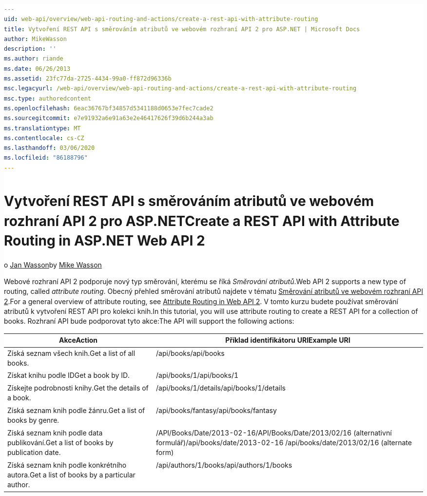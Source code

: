 ```yaml
---
uid: web-api/overview/web-api-routing-and-actions/create-a-rest-api-with-attribute-routing
title: Vytvoření REST API s směrováním atributů ve webovém rozhraní API 2 pro ASP.NET | Microsoft Docs
author: MikeWasson
description: ''
ms.author: riande
ms.date: 06/26/2013
ms.assetid: 23fc77da-2725-4434-99a0-ff872d96336b
msc.legacyurl: /web-api/overview/web-api-routing-and-actions/create-a-rest-api-with-attribute-routing
msc.type: authoredcontent
ms.openlocfilehash: 6eac36767bf34857d5341188d0653e7fec7cade2
ms.sourcegitcommit: e7e91932a6e91a63e2e46417626f39d6b244a3ab
ms.translationtype: MT
ms.contentlocale: cs-CZ
ms.lasthandoff: 03/06/2020
ms.locfileid: "86188796"
---
```

# <a name="create-a-rest-api-with-attribute-routing-in-aspnet-web-api-2"></a><span data-ttu-id="7d79a-102">Vytvoření REST API s směrováním atributů ve webovém rozhraní API 2 pro ASP.NET</span><span class="sxs-lookup"><span data-stu-id="7d79a-102">Create a REST API with Attribute Routing in ASP.NET Web API 2</span></span>

<span data-ttu-id="7d79a-103">o [Jan Wasson](https://github.com/MikeWasson)</span><span class="sxs-lookup"><span data-stu-id="7d79a-103">by [Mike Wasson](https://github.com/MikeWasson)</span></span>

<span data-ttu-id="7d79a-104">Webové rozhraní API 2 podporuje nový typ směrování, kterému se říká *Směrování atributů*.</span><span class="sxs-lookup"><span data-stu-id="7d79a-104">Web API 2 supports a new type of routing, called *attribute routing*.</span></span> <span data-ttu-id="7d79a-105">Obecný přehled směrování atributů najdete v tématu [Směrování atributů ve webovém rozhraní API 2](attribute-routing-in-web-api-2.md).</span><span class="sxs-lookup"><span data-stu-id="7d79a-105">For a general overview of attribute routing, see [Attribute Routing in Web API 2](attribute-routing-in-web-api-2.md).</span></span> <span data-ttu-id="7d79a-106">V tomto kurzu budete používat směrování atributů k vytvoření REST API pro kolekci knih.</span><span class="sxs-lookup"><span data-stu-id="7d79a-106">In this tutorial, you will use attribute routing to create a REST API for a collection of books.</span></span> <span data-ttu-id="7d79a-107">Rozhraní API bude podporovat tyto akce:</span><span class="sxs-lookup"><span data-stu-id="7d79a-107">The API will support the following actions:</span></span>

| <span data-ttu-id="7d79a-108">Akce</span><span class="sxs-lookup"><span data-stu-id="7d79a-108">Action</span></span> | <span data-ttu-id="7d79a-109">Příklad identifikátoru URI</span><span class="sxs-lookup"><span data-stu-id="7d79a-109">Example URI</span></span> |
| --- | --- |
| <span data-ttu-id="7d79a-110">Získá seznam všech knih.</span><span class="sxs-lookup"><span data-stu-id="7d79a-110">Get a list of all books.</span></span> | <span data-ttu-id="7d79a-111">/api/books</span><span class="sxs-lookup"><span data-stu-id="7d79a-111">/api/books</span></span> |
| <span data-ttu-id="7d79a-112">Získat knihu podle ID</span><span class="sxs-lookup"><span data-stu-id="7d79a-112">Get a book by ID.</span></span> | <span data-ttu-id="7d79a-113">/api/books/1</span><span class="sxs-lookup"><span data-stu-id="7d79a-113">/api/books/1</span></span> |
| <span data-ttu-id="7d79a-114">Získejte podrobnosti knihy.</span><span class="sxs-lookup"><span data-stu-id="7d79a-114">Get the details of a book.</span></span> | <span data-ttu-id="7d79a-115">/api/books/1/details</span><span class="sxs-lookup"><span data-stu-id="7d79a-115">/api/books/1/details</span></span> |
| <span data-ttu-id="7d79a-116">Získá seznam knih podle žánru.</span><span class="sxs-lookup"><span data-stu-id="7d79a-116">Get a list of books by genre.</span></span> | <span data-ttu-id="7d79a-117">/api/books/fantasy</span><span class="sxs-lookup"><span data-stu-id="7d79a-117">/api/books/fantasy</span></span> |
| <span data-ttu-id="7d79a-118">Získá seznam knih podle data publikování.</span><span class="sxs-lookup"><span data-stu-id="7d79a-118">Get a list of books by publication date.</span></span> | <span data-ttu-id="7d79a-119">/API/Books/Date/2013-02-16/API/Books/Date/2013/02/16 (alternativní formulář)</span><span class="sxs-lookup"><span data-stu-id="7d79a-119">/api/books/date/2013-02-16 /api/books/date/2013/02/16 (alternate form)</span></span> |
| <span data-ttu-id="7d79a-120">Získá seznam knih podle konkrétního autora.</span><span class="sxs-lookup"><span data-stu-id="7d79a-120">Get a list of books by a particular author.</span></span> | <span data-ttu-id="7d79a-121">/api/authors/1/books</span><span class="sxs-lookup"><span data-stu-id="7d79a-121">/api/authors/1/books</span></span> |
